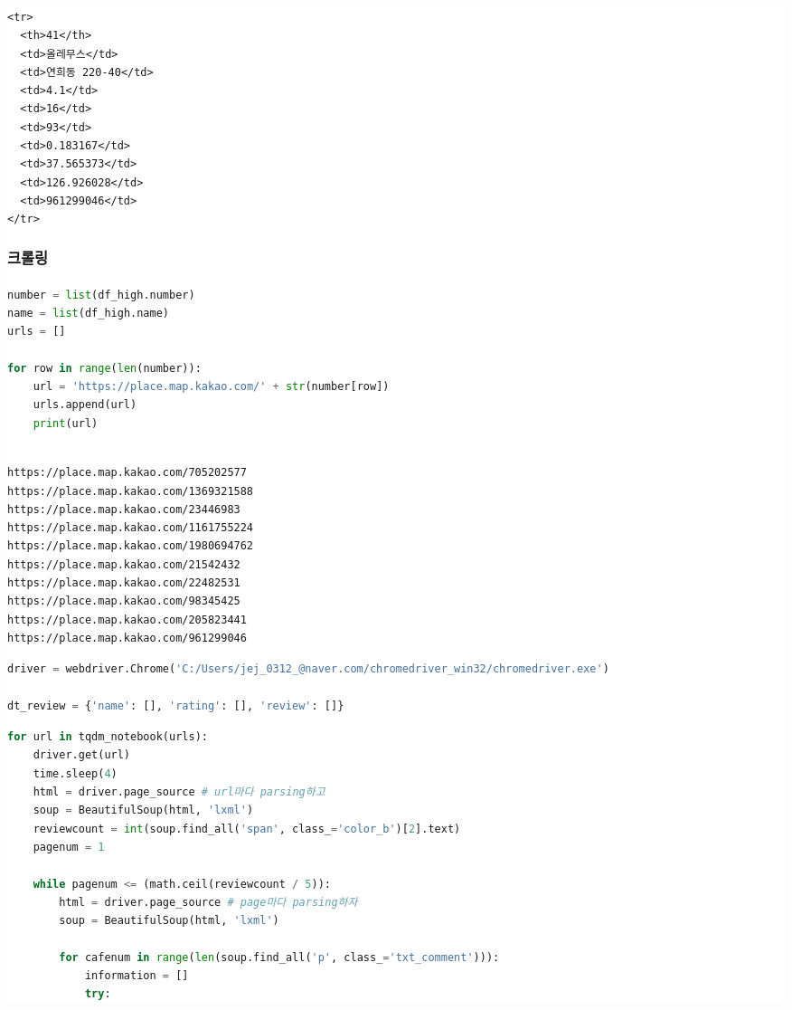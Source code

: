     <tr>
      <th>41</th>
      <td>올레무스</td>
      <td>연희동 220-40</td>
      <td>4.1</td>
      <td>16</td>
      <td>93</td>
      <td>0.183167</td>
      <td>37.565373</td>
      <td>126.926028</td>
      <td>961299046</td>
    </tr>
  </tbody>
</table>
</div>



### 크롤링


```python
number = list(df_high.number)
name = list(df_high.name)
urls = []

for row in range(len(number)):
    url = 'https://place.map.kakao.com/' + str(number[row])
    urls.append(url)
    print(url)
    
```

    https://place.map.kakao.com/705202577
    https://place.map.kakao.com/1369321588
    https://place.map.kakao.com/23446983
    https://place.map.kakao.com/1161755224
    https://place.map.kakao.com/1980694762
    https://place.map.kakao.com/21542432
    https://place.map.kakao.com/22482531
    https://place.map.kakao.com/98345425
    https://place.map.kakao.com/205823441
    https://place.map.kakao.com/961299046
    


```python
driver = webdriver.Chrome('C:/Users/jej_0312_@naver.com/chromedriver_win32/chromedriver.exe')

dt_review = {'name': [], 'rating': [], 'review': []}
```


```python
for url in tqdm_notebook(urls):
    driver.get(url)
    time.sleep(4)
    html = driver.page_source # url마다 parsing하고
    soup = BeautifulSoup(html, 'lxml')
    reviewcount = int(soup.find_all('span', class_='color_b')[2].text)
    pagenum = 1

    while pagenum <= (math.ceil(reviewcount / 5)):
        html = driver.page_source # page마다 parsing하자
        soup = BeautifulSoup(html, 'lxml')

        for cafenum in range(len(soup.find_all('p', class_='txt_comment'))):
            information = []
            try:
```